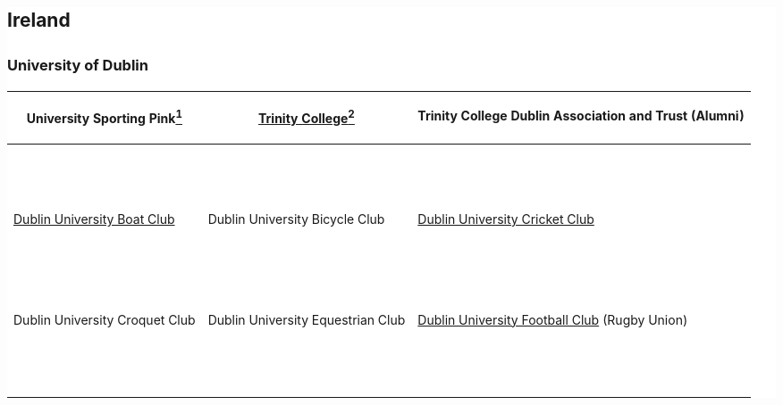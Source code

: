 </tbody>
</table>

## Ireland

### University of Dublin

<table>
<thead>
<tr class="header">
<th><p>University Sporting Pink<a href="#fn1" class="footnote-ref" id="fnref1" role="doc-noteref"><sup>1</sup></a></p></th>
<th><p><a href="Trinity_College,_Dublin" title="wikilink">Trinity College</a><a href="#fn2" class="footnote-ref" id="fnref2" role="doc-noteref"><sup>2</sup></a></p></th>
<th><p>Trinity College Dublin Association and Trust (Alumni)</p></th>
</tr>
</thead>
<tbody>
<tr class="odd">
<td></td>
<td></td>
<td></td>
</tr>
<tr class="even">
<td><p> </p></td>
<td></td>
<td></td>
</tr>
<tr class="odd">
<td><p><a href="Dublin_University_Boat_Club" title="wikilink">Dublin University Boat Club</a></p></td>
<td><p>Dublin University Bicycle Club</p></td>
<td><p><a href="Dublin_University_Cricket_Club" title="wikilink">Dublin University Cricket Club</a></p></td>
</tr>
<tr class="even">
<td></td>
<td></td>
<td></td>
</tr>
<tr class="odd">
<td><p> </p></td>
<td></td>
<td></td>
</tr>
<tr class="even">
<td><p>Dublin University Croquet Club</p></td>
<td><p>Dublin University Equestrian Club</p></td>
<td><p><a href="Dublin_University_Football_Club" title="wikilink">Dublin University Football Club</a> (Rugby Union)</p></td>
</tr>
<tr class="odd">
<td></td>
<td></td>
<td></td>
</tr>
<tr class="even">
<td><p> </p></td>
<td></td>
<td></td>
</tr>
<tr class="odd">